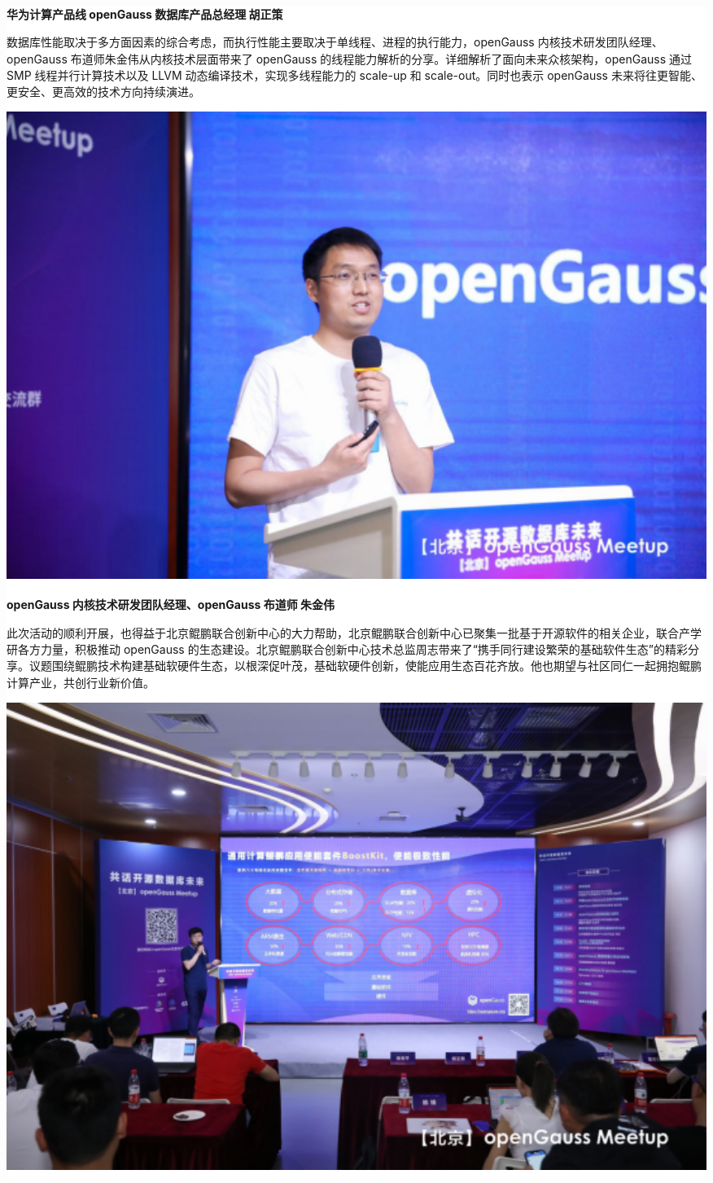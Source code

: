 **华为计算产品线 openGauss 数据库产品总经理 胡正策**

数据库性能取决于多方面因素的综合考虑，而执行性能主要取决于单线程、进程的执行能力，openGauss 内核技术研发团队经理、openGauss 布道师朱金伟从内核技术层面带来了 openGauss 的线程能力解析的分享。详细解析了面向未来众核架构，openGauss 通过 SMP 线程并行计算技术以及 LLVM 动态编译技术，实现多线程能力的 scale-up 和 scale-out。同时也表示 openGauss 未来将往更智能、更安全、更高效的技术方向持续演进。

<img src="./朱金伟.png" width="100%" style="margin-bottom: 0.2rem;" />

**openGauss 内核技术研发团队经理、openGauss 布道师 朱金伟**

此次活动的顺利开展，也得益于北京鲲鹏联合创新中心的大力帮助，北京鲲鹏联合创新中心已聚集一批基于开源软件的相关企业，联合产学研各方力量，积极推动 openGauss 的生态建设。北京鲲鹏联合创新中心技术总监周志带来了“携手同行建设繁荣的基础软件生态”的精彩分享。议题围绕鲲鹏技术构建基础软硬件生态，以根深促叶茂，基础软硬件创新，使能应用生态百花齐放。他也期望与社区同仁一起拥抱鲲鹏计算产业，共创行业新价值。

<img src="./周志.png" width="100%" style="margin-bottom: 0.2rem;" />
